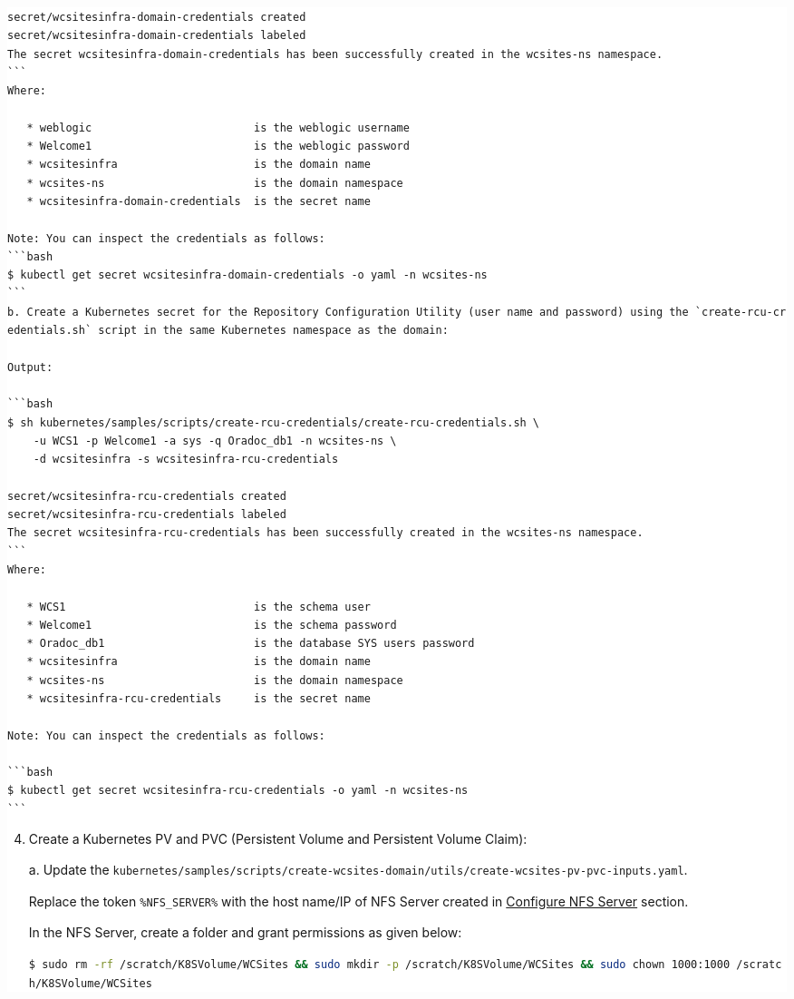    secret/wcsitesinfra-domain-credentials created
    secret/wcsitesinfra-domain-credentials labeled
    The secret wcsitesinfra-domain-credentials has been successfully created in the wcsites-ns namespace.
    ```
    Where:
    
       * weblogic                         is the weblogic username
       * Welcome1                         is the weblogic password
       * wcsitesinfra                     is the domain name
       * wcsites-ns                       is the domain namespace
       * wcsitesinfra-domain-credentials  is the secret name
    
    Note: You can inspect the credentials as follows:
    ```bash
    $ kubectl get secret wcsitesinfra-domain-credentials -o yaml -n wcsites-ns
    ```
    b. Create a Kubernetes secret for the Repository Configuration Utility (user name and password) using the `create-rcu-credentials.sh` script in the same Kubernetes namespace as the domain:

    Output:
    
    ```bash
    $ sh kubernetes/samples/scripts/create-rcu-credentials/create-rcu-credentials.sh \
        -u WCS1 -p Welcome1 -a sys -q Oradoc_db1 -n wcsites-ns \
        -d wcsitesinfra -s wcsitesinfra-rcu-credentials
     
    secret/wcsitesinfra-rcu-credentials created
    secret/wcsitesinfra-rcu-credentials labeled
    The secret wcsitesinfra-rcu-credentials has been successfully created in the wcsites-ns namespace.
    ```
    Where:
    
       * WCS1                             is the schema user
       * Welcome1                         is the schema password
       * Oradoc_db1                       is the database SYS users password
       * wcsitesinfra                     is the domain name
       * wcsites-ns                       is the domain namespace
       * wcsitesinfra-rcu-credentials     is the secret name
    
    Note: You can inspect the credentials as follows:

    ```bash
    $ kubectl get secret wcsitesinfra-rcu-credentials -o yaml -n wcsites-ns
    ```

4. Create a Kubernetes PV and PVC (Persistent Volume and Persistent Volume Claim):

    a. Update the `kubernetes/samples/scripts/create-wcsites-domain/utils/create-wcsites-pv-pvc-inputs.yaml`.
	
	Replace the token `%NFS_SERVER%` with the host name/IP of NFS Server created in [Configure NFS Server](#configure-nfs-server) section.   
	
	In the NFS Server, create a folder and grant permissions as given below:
    
    ```bash
    $ sudo rm -rf /scratch/K8SVolume/WCSites && sudo mkdir -p /scratch/K8SVolume/WCSites && sudo chown 1000:1000 /scratch/K8SVolume/WCSites
    ```
	